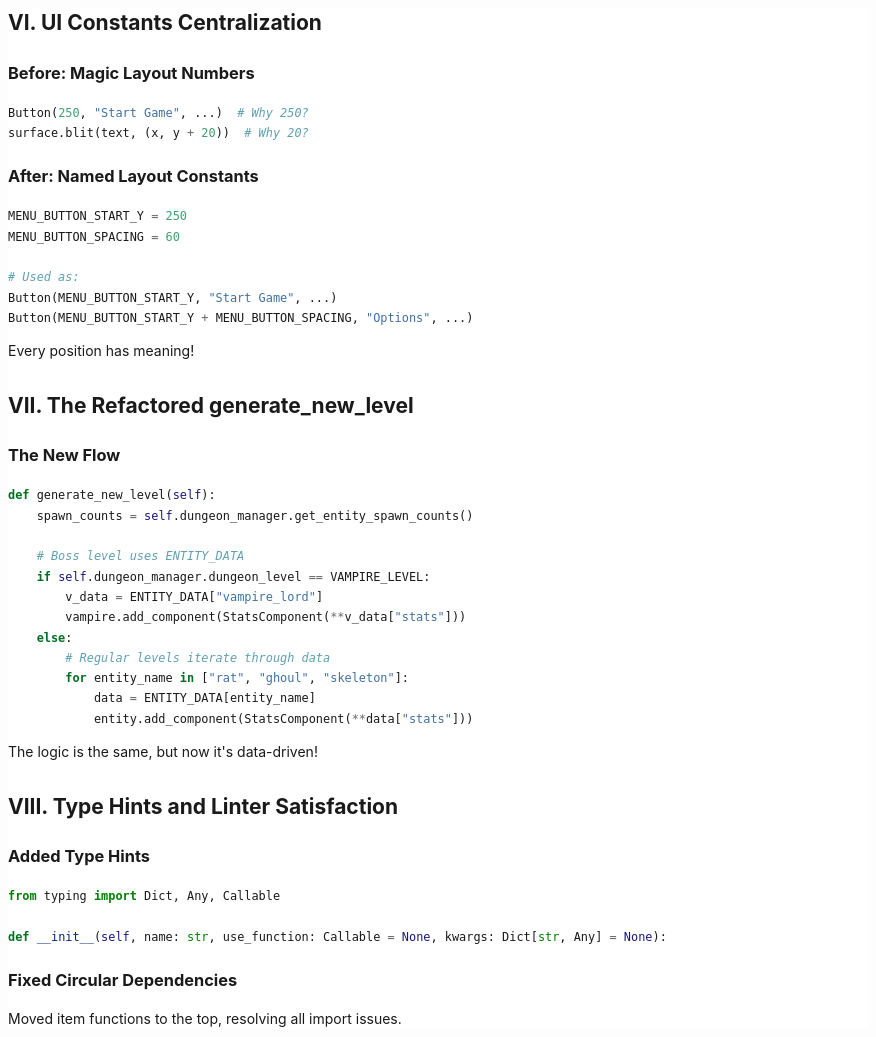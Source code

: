 ## **VI. UI Constants Centralization**

### **Before: Magic Layout Numbers**
```python
Button(250, "Start Game", ...)  # Why 250?
surface.blit(text, (x, y + 20))  # Why 20?
```

### **After: Named Layout Constants**
```python
MENU_BUTTON_START_Y = 250
MENU_BUTTON_SPACING = 60

# Used as:
Button(MENU_BUTTON_START_Y, "Start Game", ...)
Button(MENU_BUTTON_START_Y + MENU_BUTTON_SPACING, "Options", ...)
```

Every position has meaning!

## **VII. The Refactored generate_new_level**

### **The New Flow**
```python
def generate_new_level(self):
    spawn_counts = self.dungeon_manager.get_entity_spawn_counts()
    
    # Boss level uses ENTITY_DATA
    if self.dungeon_manager.dungeon_level == VAMPIRE_LEVEL:
        v_data = ENTITY_DATA["vampire_lord"]
        vampire.add_component(StatsComponent(**v_data["stats"]))
    else:
        # Regular levels iterate through data
        for entity_name in ["rat", "ghoul", "skeleton"]:
            data = ENTITY_DATA[entity_name]
            entity.add_component(StatsComponent(**data["stats"]))
```

The logic is the same, but now it's data-driven!

## **VIII. Type Hints and Linter Satisfaction**

### **Added Type Hints**
```python
from typing import Dict, Any, Callable

def __init__(self, name: str, use_function: Callable = None, kwargs: Dict[str, Any] = None):
```

### **Fixed Circular Dependencies**
Moved item functions to the top, resolving all import issues.
